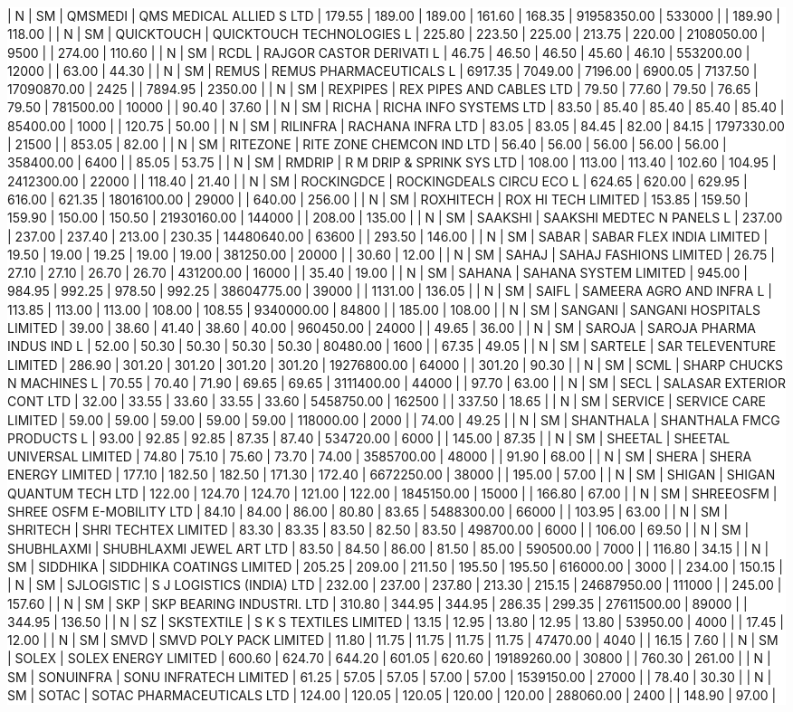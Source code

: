 | N | SM | QMSMEDI | QMS MEDICAL ALLIED S LTD | 179.55 | 189.00 | 189.00 | 161.60 | 168.35 | 91958350.00 | 533000 |  | 189.90 | 118.00 |
| N | SM | QUICKTOUCH | QUICKTOUCH TECHNOLOGIES L | 225.80 | 223.50 | 225.00 | 213.75 | 220.00 | 2108050.00 | 9500 |  | 274.00 | 110.60 |
| N | SM | RCDL | RAJGOR CASTOR DERIVATI L | 46.75 | 46.50 | 46.50 | 45.60 | 46.10 | 553200.00 | 12000 |  | 63.00 | 44.30 |
| N | SM | REMUS | REMUS PHARMACEUTICALS L | 6917.35 | 7049.00 | 7196.00 | 6900.05 | 7137.50 | 17090870.00 | 2425 |  | 7894.95 | 2350.00 |
| N | SM | REXPIPES | REX PIPES AND CABLES LTD | 79.50 | 77.60 | 79.50 | 76.65 | 79.50 | 781500.00 | 10000 |  | 90.40 | 37.60 |
| N | SM | RICHA | RICHA INFO SYSTEMS LTD | 83.50 | 85.40 | 85.40 | 85.40 | 85.40 | 85400.00 | 1000 |  | 120.75 | 50.00 |
| N | SM | RILINFRA | RACHANA INFRA LTD | 83.05 | 83.05 | 84.45 | 82.00 | 84.15 | 1797330.00 | 21500 |  | 853.05 | 82.00 |
| N | SM | RITEZONE | RITE ZONE CHEMCON IND LTD | 56.40 | 56.00 | 56.00 | 56.00 | 56.00 | 358400.00 | 6400 |  | 85.05 | 53.75 |
| N | SM | RMDRIP | R M DRIP & SPRINK SYS LTD | 108.00 | 113.00 | 113.40 | 102.60 | 104.95 | 2412300.00 | 22000 |  | 118.40 | 21.40 |
| N | SM | ROCKINGDCE | ROCKINGDEALS CIRCU ECO L | 624.65 | 620.00 | 629.95 | 616.00 | 621.35 | 18016100.00 | 29000 |  | 640.00 | 256.00 |
| N | SM | ROXHITECH | ROX HI TECH LIMITED | 153.85 | 159.50 | 159.90 | 150.00 | 150.50 | 21930160.00 | 144000 |  | 208.00 | 135.00 |
| N | SM | SAAKSHI | SAAKSHI MEDTEC N PANELS L | 237.00 | 237.00 | 237.40 | 213.00 | 230.35 | 14480640.00 | 63600 |  | 293.50 | 146.00 |
| N | SM | SABAR | SABAR FLEX INDIA LIMITED | 19.50 | 19.00 | 19.25 | 19.00 | 19.00 | 381250.00 | 20000 |  | 30.60 | 12.00 |
| N | SM | SAHAJ | SAHAJ FASHIONS LIMITED | 26.75 | 27.10 | 27.10 | 26.70 | 26.70 | 431200.00 | 16000 |  | 35.40 | 19.00 |
| N | SM | SAHANA | SAHANA SYSTEM LIMITED | 945.00 | 984.95 | 992.25 | 978.50 | 992.25 | 38604775.00 | 39000 |  | 1131.00 | 136.05 |
| N | SM | SAIFL | SAMEERA AGRO AND INFRA L | 113.85 | 113.00 | 113.00 | 108.00 | 108.55 | 9340000.00 | 84800 |  | 185.00 | 108.00 |
| N | SM | SANGANI | SANGANI HOSPITALS LIMITED | 39.00 | 38.60 | 41.40 | 38.60 | 40.00 | 960450.00 | 24000 |  | 49.65 | 36.00 |
| N | SM | SAROJA | SAROJA PHARMA INDUS IND L | 52.00 | 50.30 | 50.30 | 50.30 | 50.30 | 80480.00 | 1600 |  | 67.35 | 49.05 |
| N | SM | SARTELE | SAR TELEVENTURE LIMITED | 286.90 | 301.20 | 301.20 | 301.20 | 301.20 | 19276800.00 | 64000 |  | 301.20 | 90.30 |
| N | SM | SCML | SHARP CHUCKS N MACHINES L | 70.55 | 70.40 | 71.90 | 69.65 | 69.65 | 3111400.00 | 44000 |  | 97.70 | 63.00 |
| N | SM | SECL | SALASAR EXTERIOR CONT LTD | 32.00 | 33.55 | 33.60 | 33.55 | 33.60 | 5458750.00 | 162500 |  | 337.50 | 18.65 |
| N | SM | SERVICE | SERVICE CARE LIMITED | 59.00 | 59.00 | 59.00 | 59.00 | 59.00 | 118000.00 | 2000 |  | 74.00 | 49.25 |
| N | SM | SHANTHALA | SHANTHALA FMCG PRODUCTS L | 93.00 | 92.85 | 92.85 | 87.35 | 87.40 | 534720.00 | 6000 |  | 145.00 | 87.35 |
| N | SM | SHEETAL | SHEETAL UNIVERSAL LIMITED | 74.80 | 75.10 | 75.60 | 73.70 | 74.00 | 3585700.00 | 48000 |  | 91.90 | 68.00 |
| N | SM | SHERA | SHERA ENERGY LIMITED | 177.10 | 182.50 | 182.50 | 171.30 | 172.40 | 6672250.00 | 38000 |  | 195.00 | 57.00 |
| N | SM | SHIGAN | SHIGAN QUANTUM TECH LTD | 122.00 | 124.70 | 124.70 | 121.00 | 122.00 | 1845150.00 | 15000 |  | 166.80 | 67.00 |
| N | SM | SHREEOSFM | SHREE OSFM E-MOBILITY LTD | 84.10 | 84.00 | 86.00 | 80.80 | 83.65 | 5488300.00 | 66000 |  | 103.95 | 63.00 |
| N | SM | SHRITECH | SHRI TECHTEX LIMITED | 83.30 | 83.35 | 83.50 | 82.50 | 83.50 | 498700.00 | 6000 |  | 106.00 | 69.50 |
| N | SM | SHUBHLAXMI | SHUBHLAXMI JEWEL ART LTD | 83.50 | 84.50 | 86.00 | 81.50 | 85.00 | 590500.00 | 7000 |  | 116.80 | 34.15 |
| N | SM | SIDDHIKA | SIDDHIKA COATINGS LIMITED | 205.25 | 209.00 | 211.50 | 195.50 | 195.50 | 616000.00 | 3000 |  | 234.00 | 150.15 |
| N | SM | SJLOGISTIC | S J LOGISTICS (INDIA) LTD | 232.00 | 237.00 | 237.80 | 213.30 | 215.15 | 24687950.00 | 111000 |  | 245.00 | 157.60 |
| N | SM | SKP | SKP BEARING INDUSTRI. LTD | 310.80 | 344.95 | 344.95 | 286.35 | 299.35 | 27611500.00 | 89000 |  | 344.95 | 136.50 |
| N | SZ | SKSTEXTILE | S K S TEXTILES LIMITED | 13.15 | 12.95 | 13.80 | 12.95 | 13.80 | 53950.00 | 4000 |  | 17.45 | 12.00 |
| N | SM | SMVD | SMVD POLY PACK LIMITED | 11.80 | 11.75 | 11.75 | 11.75 | 11.75 | 47470.00 | 4040 |  | 16.15 | 7.60 |
| N | SM | SOLEX | SOLEX ENERGY LIMITED | 600.60 | 624.70 | 644.20 | 601.05 | 620.60 | 19189260.00 | 30800 |  | 760.30 | 261.00 |
| N | SM | SONUINFRA | SONU INFRATECH LIMITED | 61.25 | 57.05 | 57.05 | 57.00 | 57.00 | 1539150.00 | 27000 |  | 78.40 | 30.30 |
| N | SM | SOTAC | SOTAC PHARMACEUTICALS LTD | 124.00 | 120.05 | 120.05 | 120.00 | 120.00 | 288060.00 | 2400 |  | 148.90 | 97.00 |